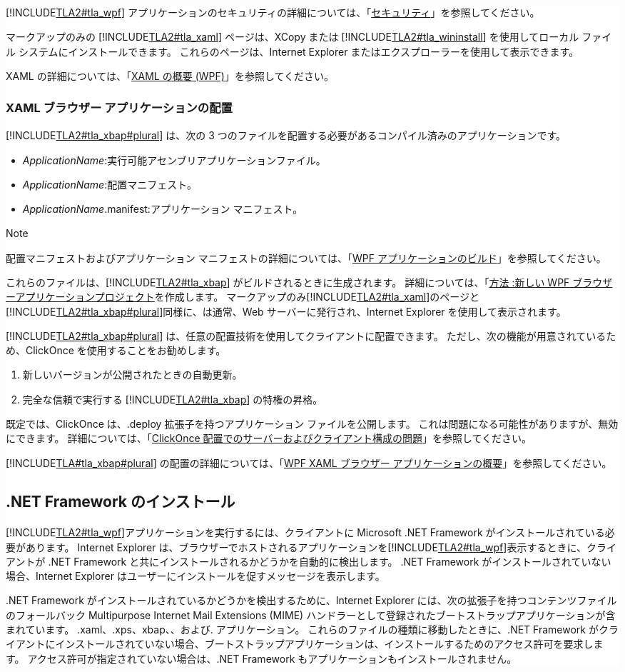  [!INCLUDE[TLA2#tla_wpf](../../../../includes/tla2sharptla-wpf-md.md)] アプリケーションのセキュリティの詳細については、「[セキュリティ](../security-wpf.md)」を参照してください。  
  
 マークアップのみの [!INCLUDE[TLA2#tla_xaml](../../../../includes/tla2sharptla-xaml-md.md)] ページは、XCopy または [!INCLUDE[TLA2#tla_wininstall](../../../../includes/tla2sharptla-wininstall-md.md)] を使用してローカル ファイル システムにインストールできます。 これらのページは、Internet Explorer またはエクスプローラーを使用して表示できます。  
  
 XAML の詳細については、「[XAML の概要 (WPF)](../advanced/xaml-overview-wpf.md)」を参照してください。  
  
<a name="Deploying_XAML_Browser_Applications"></a>   
### <a name="deploying-xaml-browser-applications"></a>XAML ブラウザー アプリケーションの配置  
 [!INCLUDE[TLA2#tla_xbap#plural](../../../../includes/tla2sharptla-xbapsharpplural-md.md)] は、次の 3 つのファイルを配置する必要があるコンパイル済みのアプリケーションです。  
  
- *ApplicationName*:実行可能アセンブリアプリケーションファイル。  
  
- *ApplicationName*:配置マニフェスト。  
  
- *ApplicationName*.manifest:アプリケーション マニフェスト。  
  
> [!NOTE]
> 配置マニフェストおよびアプリケーション マニフェストの詳細については、「[WPF アプリケーションのビルド](building-a-wpf-application-wpf.md)」を参照してください。  
  
 これらのファイルは、[!INCLUDE[TLA2#tla_xbap](../../../../includes/tla2sharptla-xbap-md.md)] がビルドされるときに生成されます。 詳細については、「[方法 :新しい WPF ブラウザーアプリケーションプロジェクト](https://docs.microsoft.com/previous-versions/visualstudio/visual-studio-2010/bb628663(v=vs.100))を作成します。 マークアップのみ[!INCLUDE[TLA2#tla_xaml](../../../../includes/tla2sharptla-xaml-md.md)]のページと[!INCLUDE[TLA2#tla_xbap#plural](../../../../includes/tla2sharptla-xbapsharpplural-md.md)]同様に、は通常、Web サーバーに発行され、Internet Explorer を使用して表示されます。  
  
 [!INCLUDE[TLA2#tla_xbap#plural](../../../../includes/tla2sharptla-xbapsharpplural-md.md)] は、任意の配置技術を使用してクライアントに配置できます。 ただし、次の機能が用意されているため、ClickOnce を使用することをお勧めします。  
  
1. 新しいバージョンが公開されたときの自動更新。  
  
2. 完全な信頼で実行する [!INCLUDE[TLA2#tla_xbap](../../../../includes/tla2sharptla-xbap-md.md)] の特権の昇格。  
  
 既定では、ClickOnce は、.deploy 拡張子を持つアプリケーション ファイルを公開します。 これは問題になる可能性がありますが、無効にできます。 詳細については、「[ClickOnce 配置でのサーバーおよびクライアント構成の問題](/visualstudio/deployment/server-and-client-configuration-issues-in-clickonce-deployments)」を参照してください。  
  
 [!INCLUDE[TLA#tla_xbap#plural](../../../../includes/tlasharptla-xbapsharpplural-md.md)] の配置の詳細については、「[WPF XAML ブラウザー アプリケーションの概要](wpf-xaml-browser-applications-overview.md)」を参照してください。  
  
<a name="Installing__NET_Framework_3_0"></a>   
## <a name="installing-the-net-framework"></a>.NET Framework のインストール  
 [!INCLUDE[TLA2#tla_wpf](../../../../includes/tla2sharptla-wpf-md.md)]アプリケーションを実行するには、クライアントに Microsoft .NET Framework がインストールされている必要があります。 Internet Explorer は、ブラウザーでホストされるアプリケーションを[!INCLUDE[TLA2#tla_wpf](../../../../includes/tla2sharptla-wpf-md.md)]表示するときに、クライアントが .NET Framework と共にインストールされるかどうかを自動的に検出します。 .NET Framework がインストールされていない場合、Internet Explorer はユーザーにインストールを促すメッセージを表示します。  
  
 .NET Framework がインストールされているかどうかを検出するために、Internet Explorer には、次の拡張子を持つコンテンツファイルのフォールバック Multipurpose Internet Mail Extensions (MIME) ハンドラーとして登録されたブートストラップアプリケーションが含まれています。 .xaml、.xps、xbap、、および. アプリケーション。 これらのファイルの種類に移動したときに、.NET Framework がクライアントにインストールされていない場合、ブートストラップアプリケーションは、インストールするためのアクセス許可を要求します。 アクセス許可が指定されていない場合は、.NET Framework もアプリケーションもインストールされません。  
  